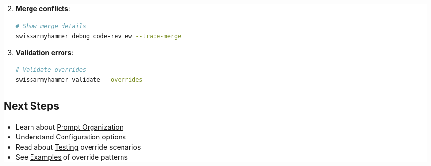 2. **Merge conflicts**:
   ```bash
   # Show merge details
   swissarmyhammer debug code-review --trace-merge
   ```

3. **Validation errors**:
   ```bash
   # Validate overrides
   swissarmyhammer validate --overrides
   ```

## Next Steps

- Learn about [Prompt Organization](./prompt-organization.md)
- Understand [Configuration](./configuration.md) options
- Read about [Testing](./testing-guide.md) override scenarios
- See [Examples](./examples.md) of override patterns